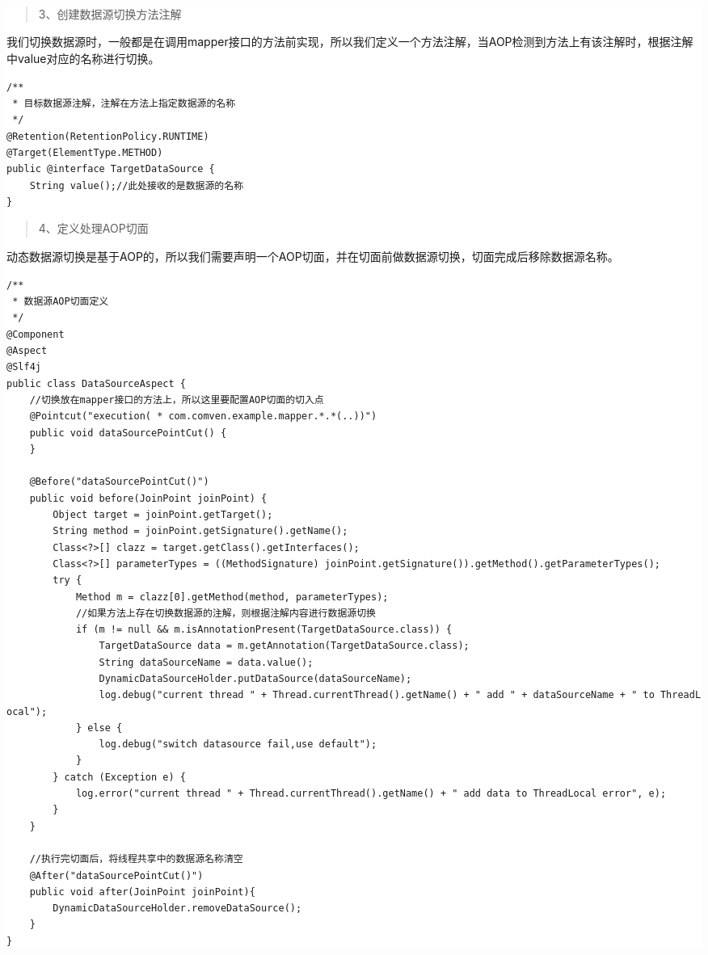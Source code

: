 >3、创建数据源切换方法注解

我们切换数据源时，一般都是在调用mapper接口的方法前实现，所以我们定义一个方法注解，当AOP检测到方法上有该注解时，根据注解中value对应的名称进行切换。

```
/**
 * 目标数据源注解，注解在方法上指定数据源的名称
 */
@Retention(RetentionPolicy.RUNTIME)
@Target(ElementType.METHOD)
public @interface TargetDataSource {
	String value();//此处接收的是数据源的名称
}
```
>4、定义处理AOP切面 

动态数据源切换是基于AOP的，所以我们需要声明一个AOP切面，并在切面前做数据源切换，切面完成后移除数据源名称。
```
/**
 * 数据源AOP切面定义
 */
@Component
@Aspect
@Slf4j
public class DataSourceAspect {
	//切换放在mapper接口的方法上，所以这里要配置AOP切面的切入点
	@Pointcut("execution( * com.comven.example.mapper.*.*(..))")
	public void dataSourcePointCut() {
	}

	@Before("dataSourcePointCut()")
	public void before(JoinPoint joinPoint) {
		Object target = joinPoint.getTarget();
		String method = joinPoint.getSignature().getName();
		Class<?>[] clazz = target.getClass().getInterfaces();
		Class<?>[] parameterTypes = ((MethodSignature) joinPoint.getSignature()).getMethod().getParameterTypes();
		try {
			Method m = clazz[0].getMethod(method, parameterTypes);
			//如果方法上存在切换数据源的注解，则根据注解内容进行数据源切换
			if (m != null && m.isAnnotationPresent(TargetDataSource.class)) {
				TargetDataSource data = m.getAnnotation(TargetDataSource.class);
				String dataSourceName = data.value();
				DynamicDataSourceHolder.putDataSource(dataSourceName);
				log.debug("current thread " + Thread.currentThread().getName() + " add " + dataSourceName + " to ThreadLocal");
			} else {
				log.debug("switch datasource fail,use default");
			}
		} catch (Exception e) {
			log.error("current thread " + Thread.currentThread().getName() + " add data to ThreadLocal error", e);
		}
	}

	//执行完切面后，将线程共享中的数据源名称清空
	@After("dataSourcePointCut()")
	public void after(JoinPoint joinPoint){
		DynamicDataSourceHolder.removeDataSource();
	}
}
```
